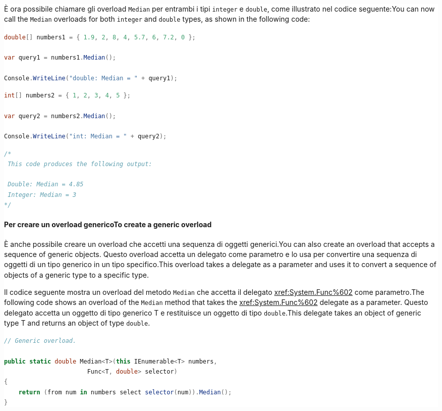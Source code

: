 <span data-ttu-id="c800e-125">È ora possibile chiamare gli overload `Median` per entrambi i tipi `integer` e `double`, come illustrato nel codice seguente:</span><span class="sxs-lookup"><span data-stu-id="c800e-125">You can now call the `Median` overloads for both `integer` and `double` types, as shown in the following code:</span></span>

```csharp
double[] numbers1 = { 1.9, 2, 8, 4, 5.7, 6, 7.2, 0 };

var query1 = numbers1.Median();

Console.WriteLine("double: Median = " + query1);
```

```csharp
int[] numbers2 = { 1, 2, 3, 4, 5 };

var query2 = numbers2.Median();

Console.WriteLine("int: Median = " + query2);
```

```csharp
/*
 This code produces the following output:

 Double: Median = 4.85
 Integer: Median = 3
*/
```

#### <a name="to-create-a-generic-overload"></a><span data-ttu-id="c800e-126">Per creare un overload generico</span><span class="sxs-lookup"><span data-stu-id="c800e-126">To create a generic overload</span></span>

<span data-ttu-id="c800e-127">È anche possibile creare un overload che accetti una sequenza di oggetti generici.</span><span class="sxs-lookup"><span data-stu-id="c800e-127">You can also create an overload that accepts a sequence of generic objects.</span></span> <span data-ttu-id="c800e-128">Questo overload accetta un delegato come parametro e lo usa per convertire una sequenza di oggetti di un tipo generico in un tipo specifico.</span><span class="sxs-lookup"><span data-stu-id="c800e-128">This overload takes a delegate as a parameter and uses it to convert a sequence of objects of a generic type to a specific type.</span></span>

<span data-ttu-id="c800e-129">Il codice seguente mostra un overload del metodo `Median` che accetta il delegato <xref:System.Func%602> come parametro.</span><span class="sxs-lookup"><span data-stu-id="c800e-129">The following code shows an overload of the `Median` method that takes the <xref:System.Func%602> delegate as a parameter.</span></span> <span data-ttu-id="c800e-130">Questo delegato accetta un oggetto di tipo generico T e restituisce un oggetto di tipo `double`.</span><span class="sxs-lookup"><span data-stu-id="c800e-130">This delegate takes an object of generic type T and returns an object of type `double`.</span></span>

```csharp
// Generic overload.

public static double Median<T>(this IEnumerable<T> numbers,
                       Func<T, double> selector)
{
    return (from num in numbers select selector(num)).Median();
}
```
